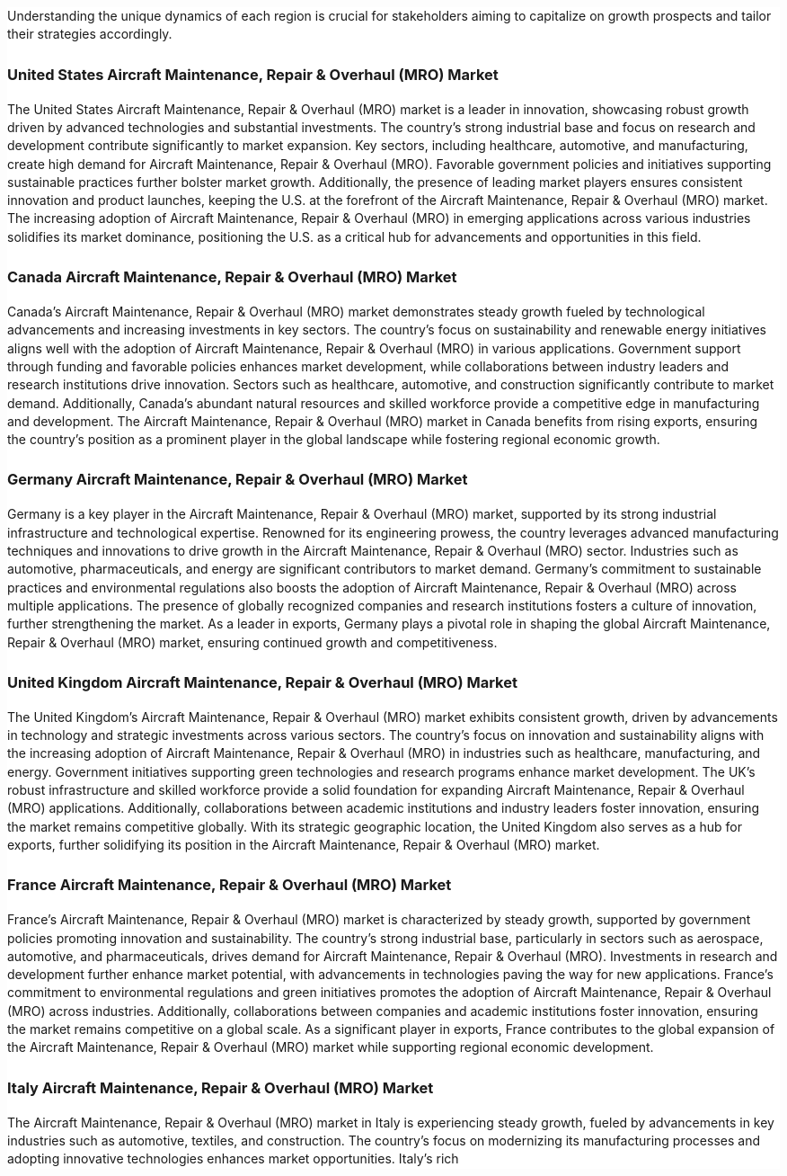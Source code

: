 Understanding the unique dynamics of each region is crucial for stakeholders aiming to capitalize on growth prospects and tailor their strategies accordingly.</p><h3>United States Aircraft Maintenance, Repair & Overhaul (MRO) Market</h3><p>The United States Aircraft Maintenance, Repair & Overhaul (MRO) market is a leader in innovation, showcasing robust growth driven by advanced technologies and substantial investments. The country&rsquo;s strong industrial base and focus on research and development contribute significantly to market expansion. Key sectors, including healthcare, automotive, and manufacturing, create high demand for Aircraft Maintenance, Repair & Overhaul (MRO). Favorable government policies and initiatives supporting sustainable practices further bolster market growth. Additionally, the presence of leading market players ensures consistent innovation and product launches, keeping the U.S. at the forefront of the Aircraft Maintenance, Repair & Overhaul (MRO) market. The increasing adoption of Aircraft Maintenance, Repair & Overhaul (MRO) in emerging applications across various industries solidifies its market dominance, positioning the U.S. as a critical hub for advancements and opportunities in this field.</p><h3>Canada Aircraft Maintenance, Repair & Overhaul (MRO) Market</h3><p>Canada&rsquo;s Aircraft Maintenance, Repair & Overhaul (MRO) market demonstrates steady growth fueled by technological advancements and increasing investments in key sectors. The country&rsquo;s focus on sustainability and renewable energy initiatives aligns well with the adoption of Aircraft Maintenance, Repair & Overhaul (MRO) in various applications. Government support through funding and favorable policies enhances market development, while collaborations between industry leaders and research institutions drive innovation. Sectors such as healthcare, automotive, and construction significantly contribute to market demand. Additionally, Canada&rsquo;s abundant natural resources and skilled workforce provide a competitive edge in manufacturing and development. The Aircraft Maintenance, Repair & Overhaul (MRO) market in Canada benefits from rising exports, ensuring the country&rsquo;s position as a prominent player in the global landscape while fostering regional economic growth.</p><h3>Germany Aircraft Maintenance, Repair & Overhaul (MRO) Market</h3><p>Germany is a key player in the Aircraft Maintenance, Repair & Overhaul (MRO) market, supported by its strong industrial infrastructure and technological expertise. Renowned for its engineering prowess, the country leverages advanced manufacturing techniques and innovations to drive growth in the Aircraft Maintenance, Repair & Overhaul (MRO) sector. Industries such as automotive, pharmaceuticals, and energy are significant contributors to market demand. Germany&rsquo;s commitment to sustainable practices and environmental regulations also boosts the adoption of Aircraft Maintenance, Repair & Overhaul (MRO) across multiple applications. The presence of globally recognized companies and research institutions fosters a culture of innovation, further strengthening the market. As a leader in exports, Germany plays a pivotal role in shaping the global Aircraft Maintenance, Repair & Overhaul (MRO) market, ensuring continued growth and competitiveness.</p><h3>United Kingdom Aircraft Maintenance, Repair & Overhaul (MRO) Market</h3><p>The United Kingdom&rsquo;s Aircraft Maintenance, Repair & Overhaul (MRO) market exhibits consistent growth, driven by advancements in technology and strategic investments across various sectors. The country&rsquo;s focus on innovation and sustainability aligns with the increasing adoption of Aircraft Maintenance, Repair & Overhaul (MRO) in industries such as healthcare, manufacturing, and energy. Government initiatives supporting green technologies and research programs enhance market development. The UK&rsquo;s robust infrastructure and skilled workforce provide a solid foundation for expanding Aircraft Maintenance, Repair & Overhaul (MRO) applications. Additionally, collaborations between academic institutions and industry leaders foster innovation, ensuring the market remains competitive globally. With its strategic geographic location, the United Kingdom also serves as a hub for exports, further solidifying its position in the Aircraft Maintenance, Repair & Overhaul (MRO) market.</p><h3>France Aircraft Maintenance, Repair & Overhaul (MRO) Market</h3><p>France&rsquo;s Aircraft Maintenance, Repair & Overhaul (MRO) market is characterized by steady growth, supported by government policies promoting innovation and sustainability. The country&rsquo;s strong industrial base, particularly in sectors such as aerospace, automotive, and pharmaceuticals, drives demand for Aircraft Maintenance, Repair & Overhaul (MRO). Investments in research and development further enhance market potential, with advancements in technologies paving the way for new applications. France&rsquo;s commitment to environmental regulations and green initiatives promotes the adoption of Aircraft Maintenance, Repair & Overhaul (MRO) across industries. Additionally, collaborations between companies and academic institutions foster innovation, ensuring the market remains competitive on a global scale. As a significant player in exports, France contributes to the global expansion of the Aircraft Maintenance, Repair & Overhaul (MRO) market while supporting regional economic development.</p><h3>Italy Aircraft Maintenance, Repair & Overhaul (MRO) Market</h3><p>The Aircraft Maintenance, Repair & Overhaul (MRO) market in Italy is experiencing steady growth, fueled by advancements in key industries such as automotive, textiles, and construction. The country&rsquo;s focus on modernizing its manufacturing processes and adopting innovative technologies enhances market opportunities. Italy&rsquo;s rich